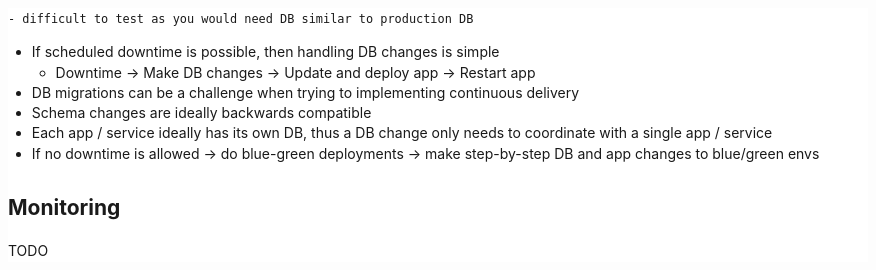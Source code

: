 	- difficult to test as you would need DB similar to production DB
- If scheduled downtime is possible, then handling DB changes is simple
	- Downtime -> Make DB changes -> Update and deploy app -> Restart app
- DB migrations can be a challenge when trying to implementing continuous delivery
- Schema changes are ideally backwards compatible
- Each app / service ideally has its own DB, thus a DB change only needs to coordinate with a single app / service
- If no downtime is allowed -> do blue-green deployments -> make step-by-step DB and app changes to blue/green envs
## Monitoring
TODO